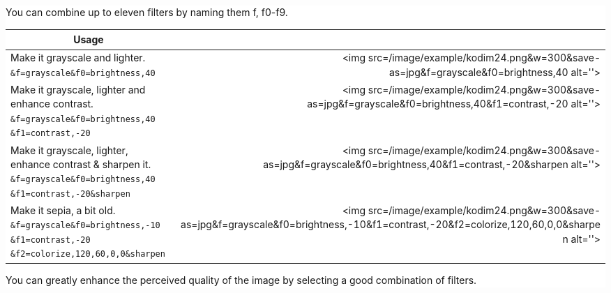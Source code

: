 You can combine up to eleven filters by naming them f, f0-f9.

| Usage                  |   |
|------------------------|--:|
| Make it grayscale and lighter.<br>`&f=grayscale&f0=brightness,40` | <img src=/image/example/kodim24.png&w=300&save-as=jpg&f=grayscale&f0=brightness,40 alt=''> | 
| Make it grayscale, lighter and enhance contrast.<br>`&f=grayscale&f0=brightness,40`<br>`&f1=contrast,-20` | <img src=/image/example/kodim24.png&w=300&save-as=jpg&f=grayscale&f0=brightness,40&f1=contrast,-20 alt=''> | 
| Make it grayscale, lighter, enhance contrast & sharpen it.<br>`&f=grayscale&f0=brightness,40`<br>`&f1=contrast,-20&sharpen` | <img src=/image/example/kodim24.png&w=300&save-as=jpg&f=grayscale&f0=brightness,40&f1=contrast,-20&sharpen alt=''> | 
| Make it sepia, a bit old.<br>`&f=grayscale&f0=brightness,-10`<br>`&f1=contrast,-20`<br>`&f2=colorize,120,60,0,0&sharpen` | <img src=/image/example/kodim24.png&w=300&save-as=jpg&f=grayscale&f0=brightness,-10&f1=contrast,-20&f2=colorize,120,60,0,0&sharpen alt=''> | 

You can greatly enhance the perceived quality of the image by selecting a good combination of filters.
